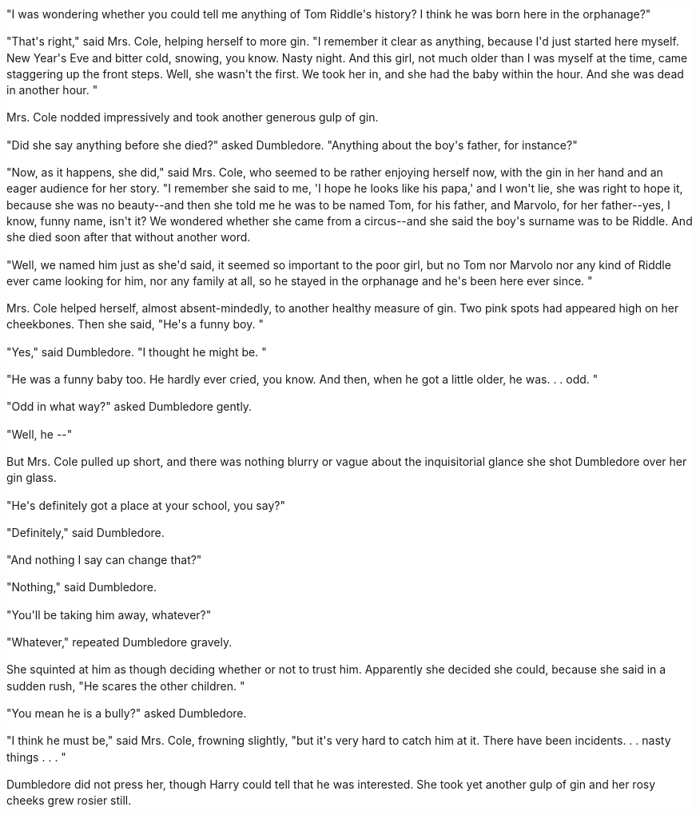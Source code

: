 "I was wondering whether you could tell me anything of Tom Riddle's history? I think he was born here in the orphanage?"

"That's right," said Mrs. Cole, helping herself to more gin. "I remember it clear as anything, because I'd just started here myself. New Year's Eve and bitter cold, snowing, you know. Nasty night. And this girl, not much older than I was myself at the time, came staggering up the front steps. Well, she wasn't the first. We took her in, and she had the baby within the hour. And she was dead in another hour. "

Mrs. Cole nodded impressively and took another generous gulp of gin. 

"Did she say anything before she died?" asked Dumbledore. "Anything about the boy's father, for instance?"

"Now, as it happens, she did," said Mrs. Cole, who seemed to be rather enjoying herself now, with the gin in her hand and an eager audience for her story. "I remember she said to me, 'I hope he looks like his papa,' and I won't lie, she was right to hope it, because she was no beauty--and then she told me he was to be named Tom, for his father, and Marvolo, for her father--yes, I know, funny name, isn't it? We wondered whether she came from a circus--and she said the boy's surname was to be Riddle. And she died soon after that without another word. 

"Well, we named him just as she'd said, it seemed so important to the poor girl, but no Tom nor Marvolo nor any kind of Riddle ever came looking for him, nor any family at all, so he stayed in the orphanage and he's been here ever since. "

Mrs. Cole helped herself, almost absent-mindedly, to another healthy measure of gin. Two pink spots had appeared high on her cheekbones. Then she said, "He's a funny boy. "

"Yes," said Dumbledore. "I thought he might be. "

"He was a funny baby too. He hardly ever cried, you know. And then, when he got a little older, he was. . . odd. "

"Odd in what way?" asked Dumbledore gently. 

"Well, he --"

But Mrs. Cole pulled up short, and there was nothing blurry or vague about the inquisitorial glance she shot Dumbledore over her gin glass. 

"He's definitely got a place at your school, you say?"

"Definitely," said Dumbledore. 

"And nothing I say can change that?"

"Nothing," said Dumbledore. 

"You'll be taking him away, whatever?"

"Whatever," repeated Dumbledore gravely. 

She squinted at him as though deciding whether or not to trust him. Apparently she decided she could, because she said in a sudden rush, "He scares the other children. "

"You mean he is a bully?" asked Dumbledore. 

"I think he must be," said Mrs. Cole, frowning slightly, "but it's very hard to catch him at it. There have been incidents. . . nasty things . . . "

Dumbledore did not press her, though Harry could tell that he was interested. She took yet another gulp of gin and her rosy cheeks grew rosier still. 

